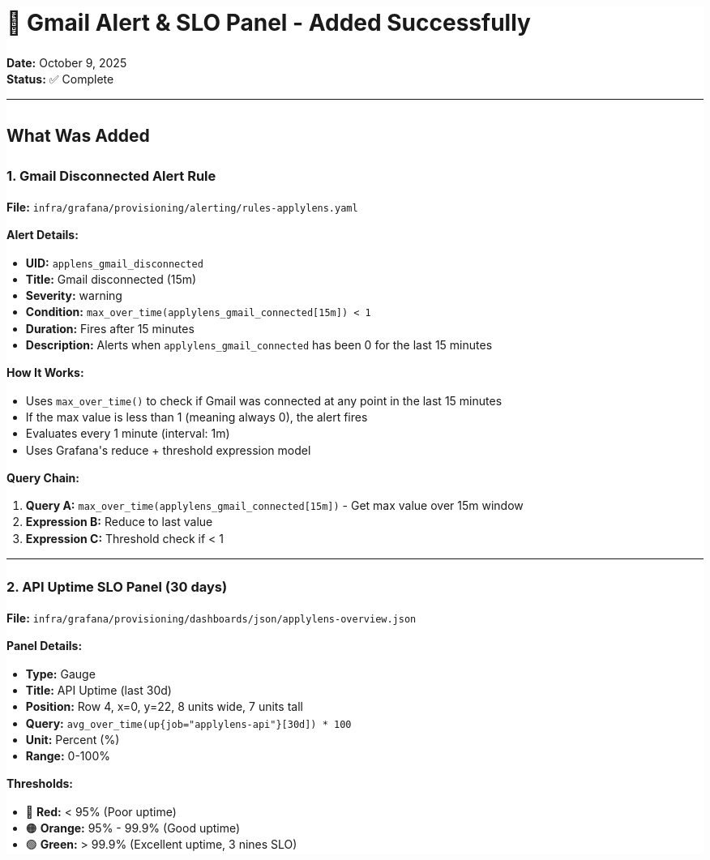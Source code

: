 # 🎉 Gmail Alert & SLO Panel - Added Successfully

**Date:** October 9, 2025  
**Status:** ✅ Complete

---

## What Was Added

### 1. Gmail Disconnected Alert Rule

**File:** `infra/grafana/provisioning/alerting/rules-applylens.yaml`

**Alert Details:**

- **UID:** `applens_gmail_disconnected`
- **Title:** Gmail disconnected (15m)
- **Severity:** warning
- **Condition:** `max_over_time(applylens_gmail_connected[15m]) < 1`
- **Duration:** Fires after 15 minutes
- **Description:** Alerts when `applylens_gmail_connected` has been 0 for the last 15 minutes

**How It Works:**

- Uses `max_over_time()` to check if Gmail was connected at any point in the last 15 minutes
- If the max value is less than 1 (meaning always 0), the alert fires
- Evaluates every 1 minute (interval: 1m)
- Uses Grafana's reduce + threshold expression model

**Query Chain:**

1. **Query A:** `max_over_time(applylens_gmail_connected[15m])` - Get max value over 15m window
2. **Expression B:** Reduce to last value
3. **Expression C:** Threshold check if < 1

---

### 2. API Uptime SLO Panel (30 days)

**File:** `infra/grafana/provisioning/dashboards/json/applylens-overview.json`

**Panel Details:**

- **Type:** Gauge
- **Title:** API Uptime (last 30d)
- **Position:** Row 4, x=0, y=22, 8 units wide, 7 units tall
- **Query:** `avg_over_time(up{job="applylens-api"}[30d]) * 100`
- **Unit:** Percent (%)
- **Range:** 0-100%

**Thresholds:**

- 🔴 **Red:** < 95% (Poor uptime)
- 🟠 **Orange:** 95% - 99.9% (Good uptime)
- 🟢 **Green:** > 99.9% (Excellent uptime, 3 nines SLO)
